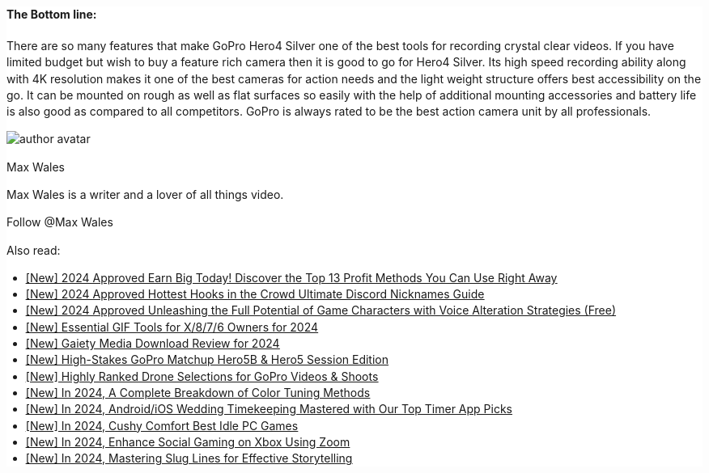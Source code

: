#### **The Bottom line:**

 There are so many features that make GoPro Hero4 Silver one of the best tools for recording crystal clear videos. If you have limited budget but wish to buy a feature rich camera then it is good to go for Hero4 Silver. Its high speed recording ability along with 4K resolution makes it one of the best cameras for action needs and the light weight structure offers best accessibility on the go. It can be mounted on rough as well as flat surfaces so easily with the help of additional mounting accessories and battery life is also good as compared to all competitors. GoPro is always rated to be the best action camera unit by all professionals.

![author avatar](https://images.wondershare.com/filmora/article-images/max-wales-author.jpg)

Max Wales

Max Wales is a writer and a lover of all things video.

Follow @Max Wales


<ins class="adsbygoogle"
     style="display:block"
     data-ad-format="autorelaxed"
     data-ad-client="ca-pub-7571918770474297"
     data-ad-slot="1223367746"></ins>



<ins class="adsbygoogle"
     style="display:block"
     data-ad-client="ca-pub-7571918770474297"
     data-ad-slot="8358498916"
     data-ad-format="auto"
     data-full-width-responsive="true"></ins>






<span class="atpl-alsoreadstyle">Also read:</span>
<div><ul>
<li><a href="https://article-helps.techidaily.com/new-2024-approved-earn-big-today-discover-the-top-13-profit-methods-you-can-use-right-away/"><u>[New] 2024 Approved  Earn Big Today! Discover the Top 13 Profit Methods You Can Use Right Away</u></a></li>
<li><a href="https://discord-videos.techidaily.com/new-2024-approved-hottest-hooks-in-the-crowd-ultimate-discord-nicknames-guide/"><u>[New] 2024 Approved  Hottest Hooks in the Crowd  Ultimate Discord Nicknames Guide</u></a></li>
<li><a href="https://article-helps.techidaily.com/new-2024-approved-unleashing-the-full-potential-of-game-characters-with-voice-alteration-strategies-free/"><u>[New] 2024 Approved  Unleashing the Full Potential of Game Characters with Voice Alteration Strategies (Free)</u></a></li>
<li><a href="https://article-helps.techidaily.com/new-essential-gif-tools-for-x876-owners-for-2024/"><u>[New] Essential GIF Tools for X/8/7/6 Owners for 2024</u></a></li>
<li><a href="https://article-helps.techidaily.com/new-gaiety-media-download-review-for-2024/"><u>[New] Gaiety Media Download Review for 2024</u></a></li>
<li><a href="https://article-helps.techidaily.com/new-high-stakes-gopro-matchup-hero5b-and-hero5-session-edition/"><u>[New] High-Stakes GoPro Matchup  Hero5B & Hero5 Session Edition</u></a></li>
<li><a href="https://article-helps.techidaily.com/new-highly-ranked-drone-selections-for-gopro-videos-and-shoots/"><u>[New] Highly Ranked Drone Selections for GoPro Videos & Shoots</u></a></li>
<li><a href="https://article-helps.techidaily.com/new-in-2024-a-complete-breakdown-of-color-tuning-methods/"><u>[New] In 2024, A Complete Breakdown of Color Tuning Methods</u></a></li>
<li><a href="https://article-helps.techidaily.com/new-in-2024-androidios-wedding-timekeeping-mastered-with-our-top-timer-app-picks/"><u>[New] In 2024, Android/iOS Wedding Timekeeping Mastered with Our Top Timer App Picks</u></a></li>
<li><a href="https://desktop-recording.techidaily.com/new-in-2024-cushy-comfort-best-idle-pc-games/"><u>[New] In 2024, Cushy Comfort  Best Idle PC Games</u></a></li>
<li><a href="https://article-helps.techidaily.com/new-in-2024-enhance-social-gaming-on-xbox-using-zoom/"><u>[New] In 2024, Enhance Social Gaming on Xbox Using Zoom</u></a></li>
<li><a href="https://article-helps.techidaily.com/new-in-2024-mastering-slug-lines-for-effective-storytelling/"><u>[New] In 2024, Mastering Slug Lines for Effective Storytelling</u></a></li>